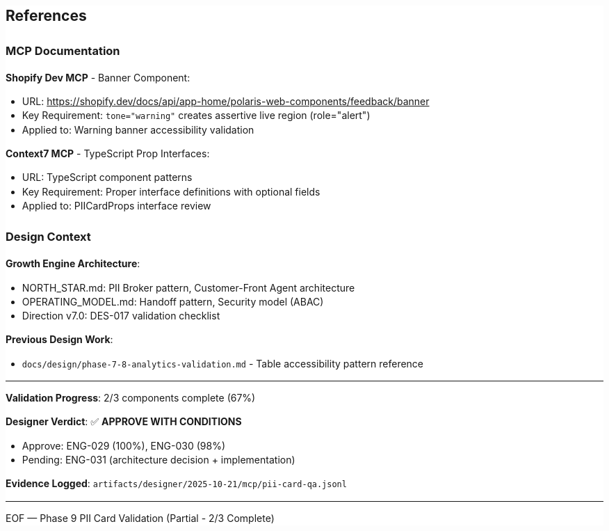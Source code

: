 
## References

### MCP Documentation

**Shopify Dev MCP** - Banner Component:

- URL: https://shopify.dev/docs/api/app-home/polaris-web-components/feedback/banner
- Key Requirement: `tone="warning"` creates assertive live region (role="alert")
- Applied to: Warning banner accessibility validation

**Context7 MCP** - TypeScript Prop Interfaces:

- URL: TypeScript component patterns
- Key Requirement: Proper interface definitions with optional fields
- Applied to: PIICardProps interface review

### Design Context

**Growth Engine Architecture**:

- NORTH_STAR.md: PII Broker pattern, Customer-Front Agent architecture
- OPERATING_MODEL.md: Handoff pattern, Security model (ABAC)
- Direction v7.0: DES-017 validation checklist

**Previous Design Work**:

- `docs/design/phase-7-8-analytics-validation.md` - Table accessibility pattern reference

---

**Validation Progress**: 2/3 components complete (67%)

**Designer Verdict**: ✅ **APPROVE WITH CONDITIONS**

- Approve: ENG-029 (100%), ENG-030 (98%)
- Pending: ENG-031 (architecture decision + implementation)

**Evidence Logged**: `artifacts/designer/2025-10-21/mcp/pii-card-qa.jsonl`

---

EOF — Phase 9 PII Card Validation (Partial - 2/3 Complete)
